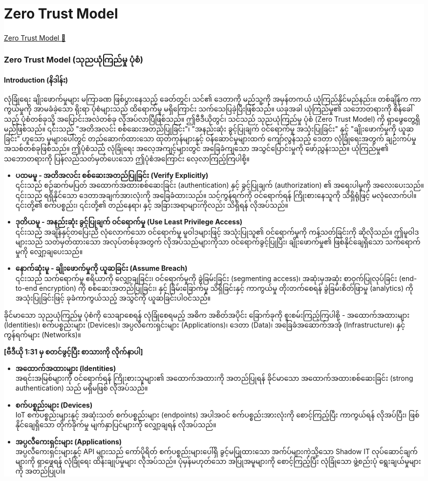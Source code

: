 # Zero Trust Model

[Zero Trust Model 🔗](https://www.coursera.org/learn/cybersecurity-threat-vectors-and-mitigation/lecture/HFpTH/zero-trust-model)

### Zero Trust Model (သုညယုံကြည်မှု ပုံစံ)

#### Introduction (နိဒါန်း)

လုံခြုံရေး ချိုးဖောက်မှုများ မကြာခဏ ဖြစ်ပွားနေသည့် ခေတ်တွင်၊ သင်၏ ဒေတာကို မည်သူ့ကို အမှန်တကယ် ယုံကြည်နိုင်မည်နည်း။ တစ်ချိန်က ကာကွယ်မှုကို အာမခံခဲ့သော ရိုးရာ ပုံစံများသည် ထိရောက်မှု မရှိကြောင်း သက်သေပြခဲ့ပြီးဖြစ်သည်။ ယခုအခါ ယုံကြည်မှု၏ သဘောတရားကို စိန်ခေါ်သည့် ပုံစံတစ်ခုသို့ အပြောင်းအလဲတစ်ခု လိုအပ်လာပြီဖြစ်သည်။ ဤဗီဒီယိုတွင်၊ သင်သည် သုညယုံကြည်မှု ပုံစံ (Zero Trust Model) ကို ရှာဖွေတွေ့ရှိမည်ဖြစ်သည်။ ၎င်းသည် "အတိအလင်း စစ်ဆေးအတည်ပြုခြင်း"၊ "အနည်းဆုံး ခွင့်ပြုချက် ဝင်ရောက်မှု အသုံးပြုခြင်း" နှင့် "ချိုးဖောက်မှုကို ယူဆခြင်း" ဟူသော မူများပေါ်တွင် တည်ဆောက်ထားသော ထုတ်ကုန်များနှင့် ဝန်ဆောင်မှုများထက် ကျော်လွန်သည့် ဒေတာ လုံခြုံရေးအတွက် ချဉ်းကပ်မှုအသစ်တစ်ခုဖြစ်သည်။ ဤပုံစံသည် လုံခြုံရေး အလေ့အကျင့်များတွင် အခြေခံကျသော အသွင်ပြောင်းမှုကို ဖော်ညွှန်းသည်။ ယုံကြည်မှု၏ သဘောတရားကို ပြန်လည်သတ်မှတ်ပေးသော ဤပုံစံအကြောင်း လေ့လာကြည့်ကြပါစို့။

- **ပထမမူ - အတိအလင်း စစ်ဆေးအတည်ပြုခြင်း (Verify Explicitly)**  
  ၎င်းသည် စဉ်ဆက်မပြတ် အထောက်အထားစစ်ဆေးခြင်း (authentication) နှင့် ခွင့်ပြုချက် (authorization) ၏ အရေးပါမှုကို အလေးပေးသည်။ ၎င်းသည် ရရှိနိုင်သော ဒေတာအချက်အားလုံးကို အခြေခံထားသည်။ သင့်ကွန်ရက်ကို ဝင်ရောက်ရန် ကြိုးစားနေသူကို သိရှိရုံဖြင့် မလုံလောက်ပါ။ ၎င်းတို့၏ စက်ပစ္စည်း၊ ၎င်းတို့၏ တည်နေရာ၊ နှင့် အခြားအရာများကိုလည်း သိရှိရန် လိုအပ်သည်။

- **ဒုတိယမူ - အနည်းဆုံး ခွင့်ပြုချက် ဝင်ရောက်မှု (Use Least Privilege Access)**  
  ၎င်းသည် အချိန်နှင့်တပြေးညီ လုံလောက်သော ဝင်ရောက်မှု မူဝါဒများဖြင့် အသုံးပြုသူ၏ ဝင်ရောက်မှုကို ကန့်သတ်ခြင်းကို ဆိုလိုသည်။ ဤမူဝါဒများသည် သတ်မှတ်ထားသော အလုပ်တစ်ခုအတွက် လိုအပ်သည်များကိုသာ ဝင်ရောက်ခွင့်ပြုပြီး၊ ချိုးဖောက်မှု၏ ဖြစ်နိုင်ချေရှိသော သက်ရောက်မှုကို လျှော့ချပေးသည်။

- **နောက်ဆုံးမူ - ချိုးဖောက်မှုကို ယူဆခြင်း (Assume Breach)**  
  ၎င်းသည် သက်ရောက်မှု ဧရိယာကို လျှော့ချခြင်း၊ ဝင်ရောက်မှုကို ခွဲခြမ်းခြင်း (segmenting access)၊ အဆုံးမှအဆုံး စာဝှက်ပြုလုပ်ခြင်း (end-to-end encryption) ကို စစ်ဆေးအတည်ပြုခြင်း၊ နှင့် ခြိမ်းခြောက်မှု သိရှိခြင်းနှင့် ကာကွယ်မှု တိုးတက်စေရန် ခွဲခြမ်းစိတ်ဖြာမှု (analytics) ကို အသုံးပြုခြင်းဖြင့် ခုခံကာကွယ်သည့် အသွင်ကို ယူဆခြင်းပါဝင်သည်။

ခိုင်မာသော သုညယုံကြည်မှု ပုံစံကို သေချာစေရန် လုံခြုံစေရမည့် အဓိက အစိတ်အပိုင်း ခြောက်ခုကို စူးစမ်းကြည့်ကြပါစို့ - အထောက်အထားများ (Identities)၊ စက်ပစ္စည်းများ (Devices)၊ အပ္ပလီကေးရှင်းများ (Applications)၊ ဒေတာ (Data)၊ အခြေခံအဆောက်အအုံ (Infrastructure)၊ နှင့် ကွန်ရက်များ (Networks)။

**[ဗီဒီယို 1:31 မှ စတင်ဖွင့်ပြီး စာသားကို လိုက်နာပါ]**

- **အထောက်အထားများ (Identities)**  
  အရင်းအမြစ်များကို ဝင်ရောက်ရန် ကြိုးစားသူများ၏ အထောက်အထားကို အတည်ပြုရန် ခိုင်မာသော အထောက်အထားစစ်ဆေးခြင်း (strong authentication) သည် မရှိမဖြစ် လိုအပ်သည်။

- **စက်ပစ္စည်းများ (Devices)**  
  IoT စက်ပစ္စည်းများနှင့် အဆုံးသတ် စက်ပစ္စည်းများ (endpoints) အပါအဝင် စက်ပစ္စည်းအားလုံးကို စောင့်ကြည့်ပြီး ကာကွယ်ရန် လိုအပ်ပြီး၊ ဖြစ်နိုင်ချေရှိသော တိုက်ခိုက်မှု မျက်နှာပြင်များကို လျှော့ချရန် လိုအပ်သည်။

- **အပ္ပလီကေးရှင်းများ (Applications)**  
  အပ္ပလီကေးရှင်းများနှင့် API များသည် ကော်ပိုရိတ် စက်ပစ္စည်းများပေါ်ရှိ ခွင့်မပြုထားသော အက်ပ်များကဲ့သို့သော Shadow IT လုပ်ဆောင်ချက်များကို ရှာဖွေရန် လုံခြုံရေး ထိန်းချုပ်မှုများ လိုအပ်သည်။ ပုံမှန်မဟုတ်သော အပြုအမူများကို စောင့်ကြည့်ပြီး လုံခြုံသော ဖွဲ့စည်းပုံ ရွေးချယ်မှုများကို အတည်ပြုပါ။
